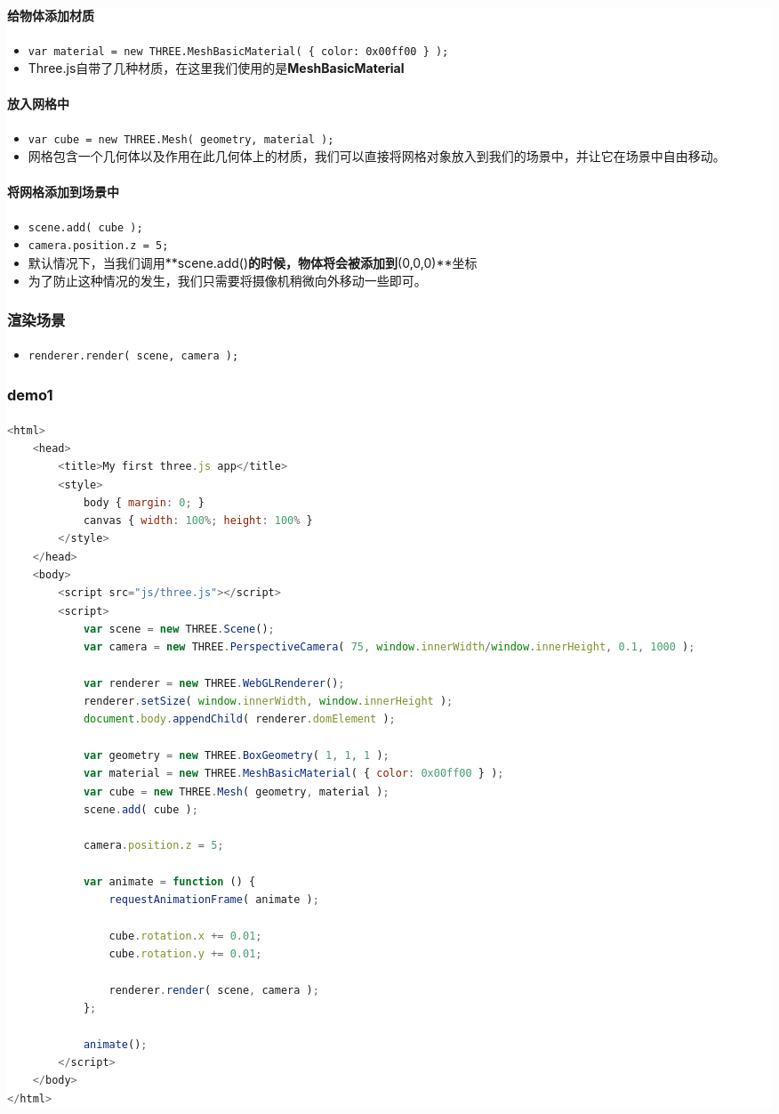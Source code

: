 

#### 给物体添加材质

+ ```var material = new THREE.MeshBasicMaterial( { color: 0x00ff00 } );```
+ Three.js自带了几种材质，在这里我们使用的是**MeshBasicMaterial**

#### 放入网格中

+ ```var cube = new THREE.Mesh( geometry, material );```
+ 网格包含一个几何体以及作用在此几何体上的材质，我们可以直接将网格对象放入到我们的场景中，并让它在场景中自由移动。

#### 将网格添加到场景中

+ ```scene.add( cube ); ```
+ ```camera.position.z = 5;```
+ 默认情况下，当我们调用**scene.add()**的时候，物体将会被添加到**(0,0,0)**坐标
+ 为了防止这种情况的发生，我们只需要将摄像机稍微向外移动一些即可。

### 渲染场景

+ ```renderer.render( scene, camera );```

### demo1

```javascript
<html>
	<head>
		<title>My first three.js app</title>
		<style>
			body { margin: 0; }
			canvas { width: 100%; height: 100% }
		</style>
	</head>
	<body>
		<script src="js/three.js"></script>
		<script>
			var scene = new THREE.Scene();
			var camera = new THREE.PerspectiveCamera( 75, window.innerWidth/window.innerHeight, 0.1, 1000 );

			var renderer = new THREE.WebGLRenderer();
			renderer.setSize( window.innerWidth, window.innerHeight );
			document.body.appendChild( renderer.domElement );

			var geometry = new THREE.BoxGeometry( 1, 1, 1 );
			var material = new THREE.MeshBasicMaterial( { color: 0x00ff00 } );
			var cube = new THREE.Mesh( geometry, material );
			scene.add( cube );

			camera.position.z = 5;

			var animate = function () {
				requestAnimationFrame( animate );

				cube.rotation.x += 0.01;
				cube.rotation.y += 0.01;

				renderer.render( scene, camera );
			};

			animate();
		</script>
	</body>
</html>
```
